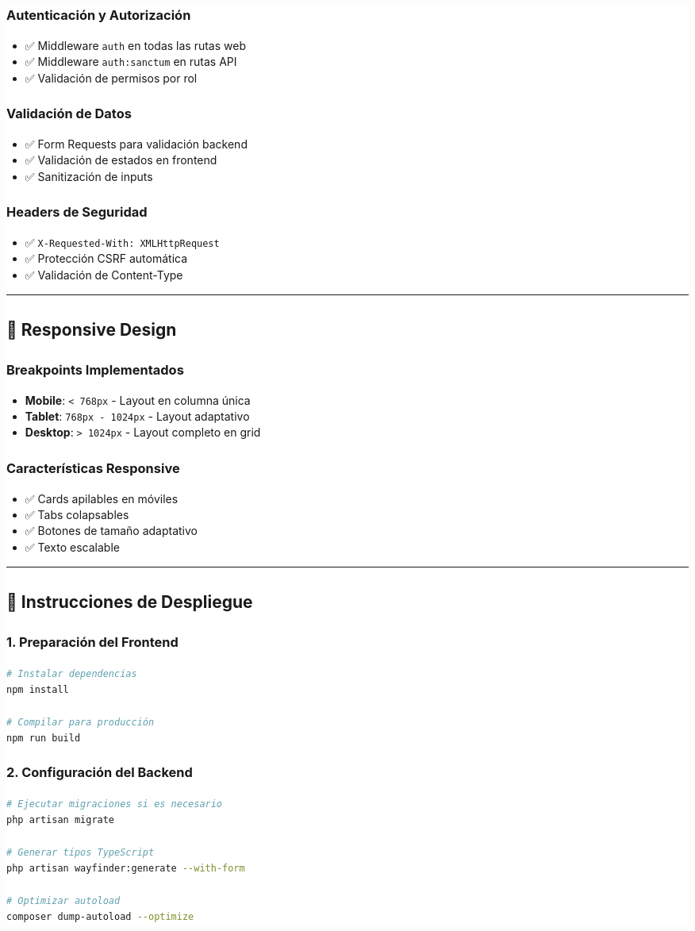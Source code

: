 ### Autenticación y Autorización

- ✅ Middleware `auth` en todas las rutas web
- ✅ Middleware `auth:sanctum` en rutas API
- ✅ Validación de permisos por rol

### Validación de Datos

- ✅ Form Requests para validación backend
- ✅ Validación de estados en frontend
- ✅ Sanitización de inputs

### Headers de Seguridad

- ✅ `X-Requested-With: XMLHttpRequest`
- ✅ Protección CSRF automática
- ✅ Validación de Content-Type

---

## 📱 Responsive Design

### Breakpoints Implementados

- **Mobile**: `< 768px` - Layout en columna única
- **Tablet**: `768px - 1024px` - Layout adaptativo
- **Desktop**: `> 1024px` - Layout completo en grid

### Características Responsive

- ✅ Cards apilables en móviles
- ✅ Tabs colapsables
- ✅ Botones de tamaño adaptativo
- ✅ Texto escalable

---

## 🚀 Instrucciones de Despliegue

### 1. Preparación del Frontend

```bash
# Instalar dependencias
npm install

# Compilar para producción
npm run build
```

### 2. Configuración del Backend

```bash
# Ejecutar migraciones si es necesario
php artisan migrate

# Generar tipos TypeScript
php artisan wayfinder:generate --with-form

# Optimizar autoload
composer dump-autoload --optimize
```

